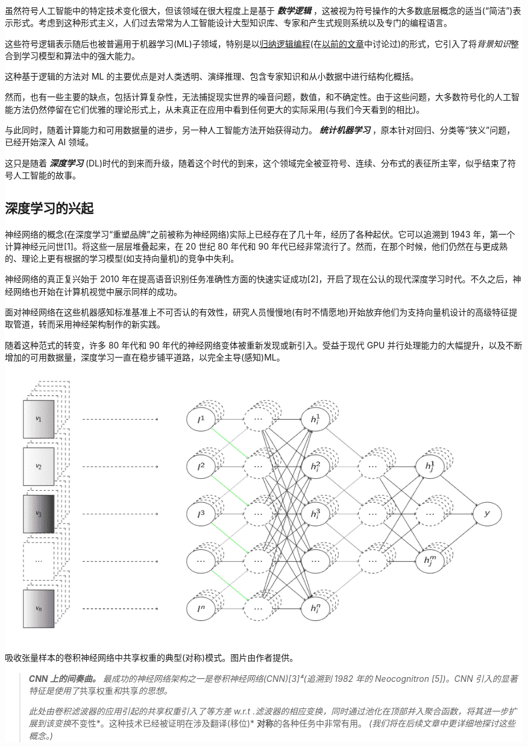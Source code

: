 虽然符号人工智能中的特定技术变化很大，但该领域在很大程度上是基于 ***数学逻辑*** ，这被视为符号操作的大多数底层概念的适当(“简洁”)表示形式。考虑到这种形式主义，人们过去常常为人工智能设计大型知识库、专家和产生式规则系统以及专门的编程语言。

这些符号逻辑表示随后也被普遍用于机器学习(ML)子领域，特别是以[归纳逻辑编程](https://link.springer.com/referenceworkentry/10.1007%2F978-0-387-30164-8_396)(在[以前的文章](https://medium.com/@sir.gustav/what-is-relational-machine-learning-afbe4a9c4231)中讨论过)的形式，它引入了将*背景知识*整合到学习模型和算法中的强大能力。

这种基于逻辑的方法对 ML 的主要优点是对人类透明、演绎推理、包含专家知识和从小数据中进行结构化概括。

然而，也有一些主要的缺点，包括计算复杂性，无法捕捉现实世界的噪音问题，数值，和不确定性。由于这些问题，大多数符号化的人工智能方法仍然停留在它们优雅的理论形式上，从未真正在应用中看到任何更大的实际采用(与我们今天看到的相比)。

与此同时，随着计算能力和可用数据量的进步，另一种人工智能方法开始获得动力。 ***统计机器学习*** ，原本针对回归、分类等“狭义”问题，已经开始深入 AI 领域。

这只是随着 ***深度学习*** (DL)时代的到来而升级，随着这个时代的到来，这个领域完全被亚符号、连续、分布式的表征所主宰，似乎结束了符号人工智能的故事。

## 深度学习的兴起

神经网络的概念(在深度学习“重塑品牌”之前被称为神经网络)实际上已经存在了几十年，经历了各种起伏。它可以追溯到 1943 年，第一个计算神经元问世[1]。将这些一层层堆叠起来，在 20 世纪 80 年代和 90 年代已经非常流行了。然而，在那个时候，他们仍然在与更成熟的、理论上更有根据的学习模型(如支持向量机)的竞争中失利。

神经网络的真正复兴始于 2010 年在提高语音识别任务准确性方面的快速实证成功[2]，开启了现在公认的现代深度学习时代。不久之后，神经网络也开始在计算机视觉中展示同样的成功。

面对神经网络在这些机器感知标准基准上不可否认的有效性，研究人员慢慢地(有时不情愿地)开始放弃他们为支持向量机设计的高级特征提取管道，转而采用神经架构制作的新实践。

随着这种范式的转变，许多 80 年代和 90 年代的神经网络变体被重新发现或新引入。受益于现代 GPU 并行处理能力的大幅提升，以及不断增加的可用数据量，深度学习一直在稳步铺平道路，以完全主导(感知)ML。

![](img/5950fb310ace95ffc7e42b0a4f2357be.png)

吸收张量样本的卷积神经网络中共享权重的典型(对称)模式。图片由作者提供。

> ***CNN 上的间奏曲。*** *最成功的神经网络架构之一是卷积神经网络(CNN)[3]⁴(追溯到 1982 年的 Neocognitron [5])。CNN 引入的显著特征是使用了*共享权重*和*共享*的思想。*
> 
> *此处由卷积滤波器的应用引起的共享权重引入了等方差 w.r.t .滤波器的相应变换，同时通过池化在顶部并入聚合函数，将其进一步扩展到该变换*不变性*。这种技术已经被证明在涉及翻译(移位)* **对称**的各种任务中非常有用。 *(我们将在后续文章中更详细地探讨这些概念。)*

